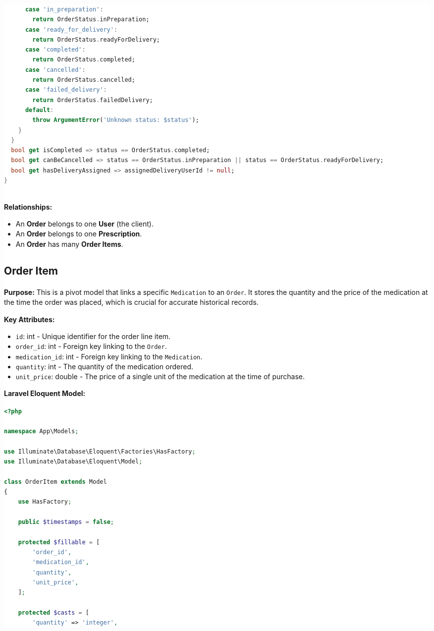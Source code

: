 ```dart
      case 'in_preparation':
        return OrderStatus.inPreparation;
      case 'ready_for_delivery':
        return OrderStatus.readyForDelivery;
      case 'completed':
        return OrderStatus.completed;
      case 'cancelled':
        return OrderStatus.cancelled;
      case 'failed_delivery':
        return OrderStatus.failedDelivery;
      default:
        throw ArgumentError('Unknown status: $status');
    }
  }
  bool get isCompleted => status == OrderStatus.completed;
  bool get canBeCancelled => status == OrderStatus.inPreparation || status == OrderStatus.readyForDelivery;
  bool get hasDeliveryAssigned => assignedDeliveryUserId != null;
}
 
```

**Relationships:**
- An **Order** belongs to one **User** (the client).
- An **Order** belongs to one **Prescription**.
- An **Order** has many **Order Items**.

## Order Item

**Purpose:** This is a pivot model that links a specific `Medication` to an `Order`. It stores the quantity and the price of the medication at the time the order was placed, which is crucial for accurate historical records.

**Key Attributes:**
- `id`: int - Unique identifier for the order line item.
- `order_id`: int - Foreign key linking to the `Order`.
- `medication_id`: int - Foreign key linking to the `Medication`.
- `quantity`: int - The quantity of the medication ordered.
- `unit_price`: double - The price of a single unit of the medication at the time of purchase.

**Laravel Eloquent Model:**
```php
<?php

namespace App\Models;

use Illuminate\Database\Eloquent\Factories\HasFactory;
use Illuminate\Database\Eloquent\Model;

class OrderItem extends Model
{
    use HasFactory;

    public $timestamps = false;

    protected $fillable = [
        'order_id',
        'medication_id',
        'quantity',
        'unit_price',
    ];

    protected $casts = [
        'quantity' => 'integer',
```